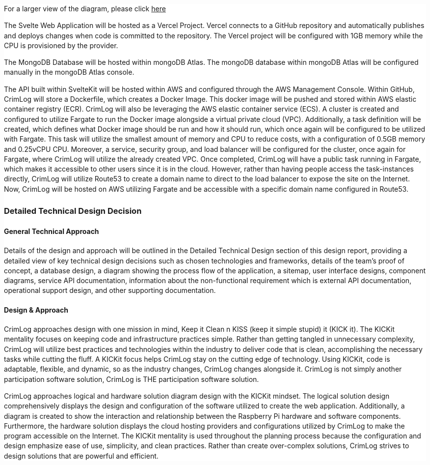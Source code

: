For a larger view of the diagram, please click [here](https://bit.ly/crimlog_hardwarediagram )

The Svelte Web Application will be hosted as a Vercel Project. Vercel connects to a GitHub repository and automatically publishes and deploys changes when code is committed to the repository. The Vercel project will be configured with 1GB memory while the CPU is provisioned by the provider.  

 

The MongoDB Database will be hosted within mongoDB Atlas. The mongoDB database within mongoDB Atlas will be configured manually in the mongoDB Atlas console. 

 

The API built within SvelteKit will be hosted within AWS and configured through the AWS Management Console. Within GitHub, CrimLog will store a Dockerfile, which creates a Docker Image. This docker image will be pushed and stored within AWS elastic container registry (ECR). CrimLog will also be leveraging the AWS elastic container service (ECS). A cluster is created and configured to utilize Fargate to run the Docker image alongside a virtual private cloud (VPC). Additionally, a task definition will be created, which defines what Docker image should be run and how it should run, which once again will be configured to be utilized with Fargate. This task will utilize the smallest amount of memory and CPU to reduce costs, with a configuration of 0.5GB memory and 0.25vCPU CPU. Moreover, a service, security group, and load balancer will be configured for the cluster, once again for Fargate, where CrimLog will utilize the already created VPC. Once completed, CrimLog will have a public task running in Fargate, which makes it accessible to other users since it is in the cloud. However, rather than having people access the task-instances directly, CrimLog will utilize Route53 to create a domain name to direct to the load balancer to expose the site on the Internet. Now, CrimLog will be hosted on AWS utilizing Fargate and be accessible with a specific domain name configured in Route53. 

### Detailed Technical Design Decision
#### General Technical Approach
Details of the design and approach will be outlined in the Detailed Technical Design section of this design report, providing a detailed view of key technical design decisions such as chosen technologies and frameworks, details of the team’s proof of concept, a database design, a diagram showing the process flow of the application, a sitemap, user interface designs, component diagrams, service API documentation, information about the non-functional requirement which is external API documentation, operational support design, and other supporting documentation. 

#### Design & Approach
CrimLog approaches design with one mission in mind, Keep it Clean n KISS (keep it simple stupid) it (KICK it). The KICKit mentality focuses on keeping code and infrastructure practices simple. Rather than getting tangled in unnecessary complexity, CrimLog will utilize best practices and technologies within the industry to deliver code that is clean, accomplishing the necessary tasks while cutting the fluff. A KICKit focus helps CrimLog stay on the cutting edge of technology. Using KICKit, code is adaptable, flexible, and dynamic, so as the industry changes, CrimLog changes alongside it. CrimLog is not simply another participation software solution, CrimLog is THE participation software solution. 

 

CrimLog approaches logical and hardware solution diagram design with the KICKit mindset. The logical solution design comprehensively displays the design and configuration of the software utilized to create the web application. Additionally, a diagram is created to show the interaction and relationship between the Raspberry Pi hardware and software components. Furthermore, the hardware solution displays the cloud hosting providers and configurations utilized by CrimLog to make the program accessible on the Internet. The KICKit mentality is used throughout the planning process because the configuration and design emphasize ease of use, simplicity, and clean practices. Rather than create over-complex solutions, CrimLog strives to design solutions that are powerful and efficient.  
